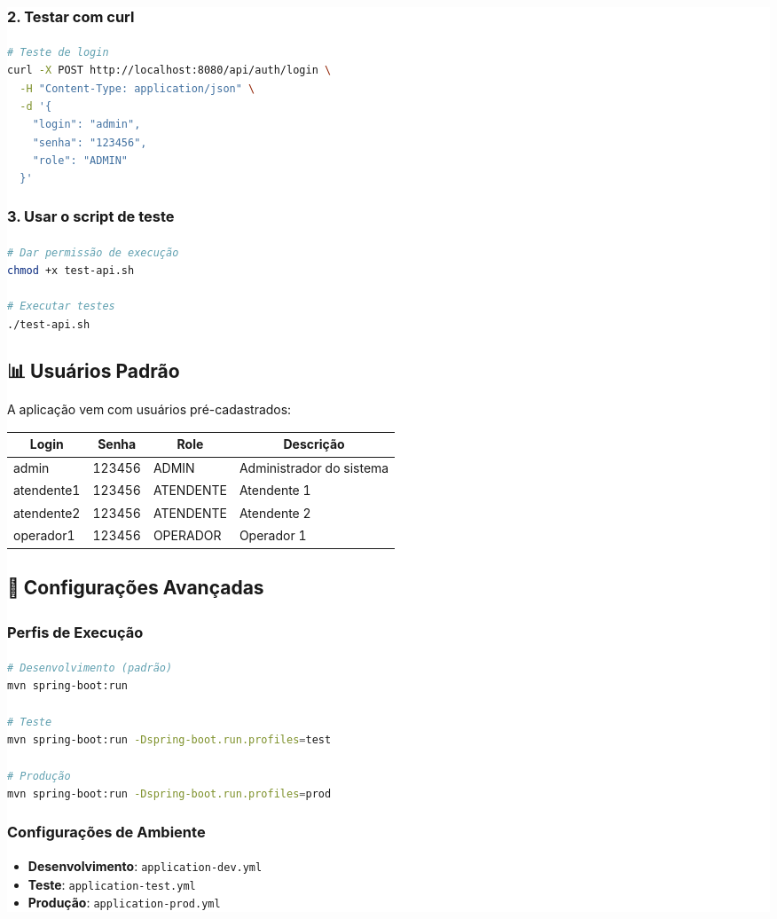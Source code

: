 ### 2. Testar com curl
```bash
# Teste de login
curl -X POST http://localhost:8080/api/auth/login \
  -H "Content-Type: application/json" \
  -d '{
    "login": "admin",
    "senha": "123456",
    "role": "ADMIN"
  }'
```

### 3. Usar o script de teste
```bash
# Dar permissão de execução
chmod +x test-api.sh

# Executar testes
./test-api.sh
```

## 📊 Usuários Padrão

A aplicação vem com usuários pré-cadastrados:

| Login | Senha | Role | Descrição |
|-------|-------|------|-----------|
| admin | 123456 | ADMIN | Administrador do sistema |
| atendente1 | 123456 | ATENDENTE | Atendente 1 |
| atendente2 | 123456 | ATENDENTE | Atendente 2 |
| operador1 | 123456 | OPERADOR | Operador 1 |

## 🔧 Configurações Avançadas

### Perfis de Execução
```bash
# Desenvolvimento (padrão)
mvn spring-boot:run

# Teste
mvn spring-boot:run -Dspring-boot.run.profiles=test

# Produção
mvn spring-boot:run -Dspring-boot.run.profiles=prod
```

### Configurações de Ambiente
- **Desenvolvimento**: `application-dev.yml`
- **Teste**: `application-test.yml`
- **Produção**: `application-prod.yml`
